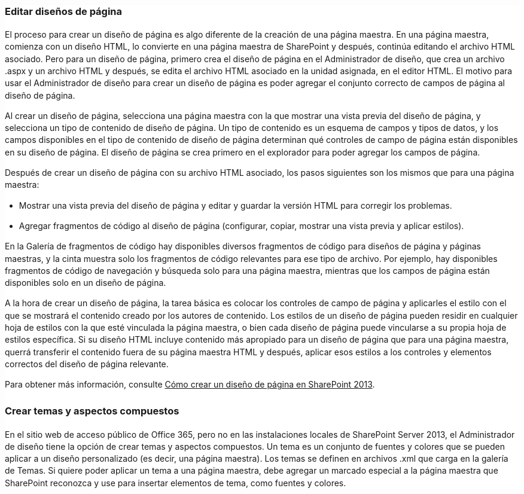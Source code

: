     

### Editar diseños de página

El proceso para crear un diseño de página es algo diferente de la creación de una página maestra. En una página maestra, comienza con un diseño HTML, lo convierte en una página maestra de SharePoint y después, continúa editando el archivo HTML asociado. Pero para un diseño de página, primero crea el diseño de página en el Administrador de diseño, que crea un archivo .aspx y un archivo HTML y después, se edita el archivo HTML asociado en la unidad asignada, en el editor HTML. El motivo para usar el Administrador de diseño para crear un diseño de página es poder agregar el conjunto correcto de campos de página al diseño de página.
  
    
    
Al crear un diseño de página, selecciona una página maestra con la que mostrar una vista previa del diseño de página, y selecciona un tipo de contenido de diseño de página. Un tipo de contenido es un esquema de campos y tipos de datos, y los campos disponibles en el tipo de contenido de diseño de página determinan qué controles de campo de página están disponibles en su diseño de página. El diseño de página se crea primero en el explorador para poder agregar los campos de página.
  
    
    
Después de crear un diseño de página con su archivo HTML asociado, los pasos siguientes son los mismos que para una página maestra:
  
    
    

- Mostrar una vista previa del diseño de página y editar y guardar la versión HTML para corregir los problemas.
    
  
- Agregar fragmentos de código al diseño de página (configurar, copiar, mostrar una vista previa y aplicar estilos).
    
  
En la Galería de fragmentos de código hay disponibles diversos fragmentos de código para diseños de página y páginas maestras, y la cinta muestra solo los fragmentos de código relevantes para ese tipo de archivo. Por ejemplo, hay disponibles fragmentos de código de navegación y búsqueda solo para una página maestra, mientras que los campos de página están disponibles solo en un diseño de página.
  
    
    
A la hora de crear un diseño de página, la tarea básica es colocar los controles de campo de página y aplicarles el estilo con el que se mostrará el contenido creado por los autores de contenido. Los estilos de un diseño de página pueden residir en cualquier hoja de estilos con la que esté vinculada la página maestra, o bien cada diseño de página puede vincularse a su propia hoja de estilos específica. Si su diseño HTML incluye contenido más apropiado para un diseño de página que para una página maestra, querrá transferir el contenido fuera de su página maestra HTML y después, aplicar esos estilos a los controles y elementos correctos del diseño de página relevante.
  
    
    
Para obtener más información, consulte  [Cómo crear un diseño de página en SharePoint 2013](how-to-create-a-page-layout-in-sharepoint-2013.md).
  
    
    

### Crear temas y aspectos compuestos

En el sitio web de acceso público de Office 365, pero no en las instalaciones locales de SharePoint Server 2013, el Administrador de diseño tiene la opción de crear temas y aspectos compuestos. Un tema es un conjunto de fuentes y colores que se pueden aplicar a un diseño personalizado (es decir, una página maestra). Los temas se definen en archivos .xml que carga en la galería de Temas. Si quiere poder aplicar un tema a una página maestra, debe agregar un marcado especial a la página maestra que SharePoint reconozca y use para insertar elementos de tema, como fuentes y colores.
  